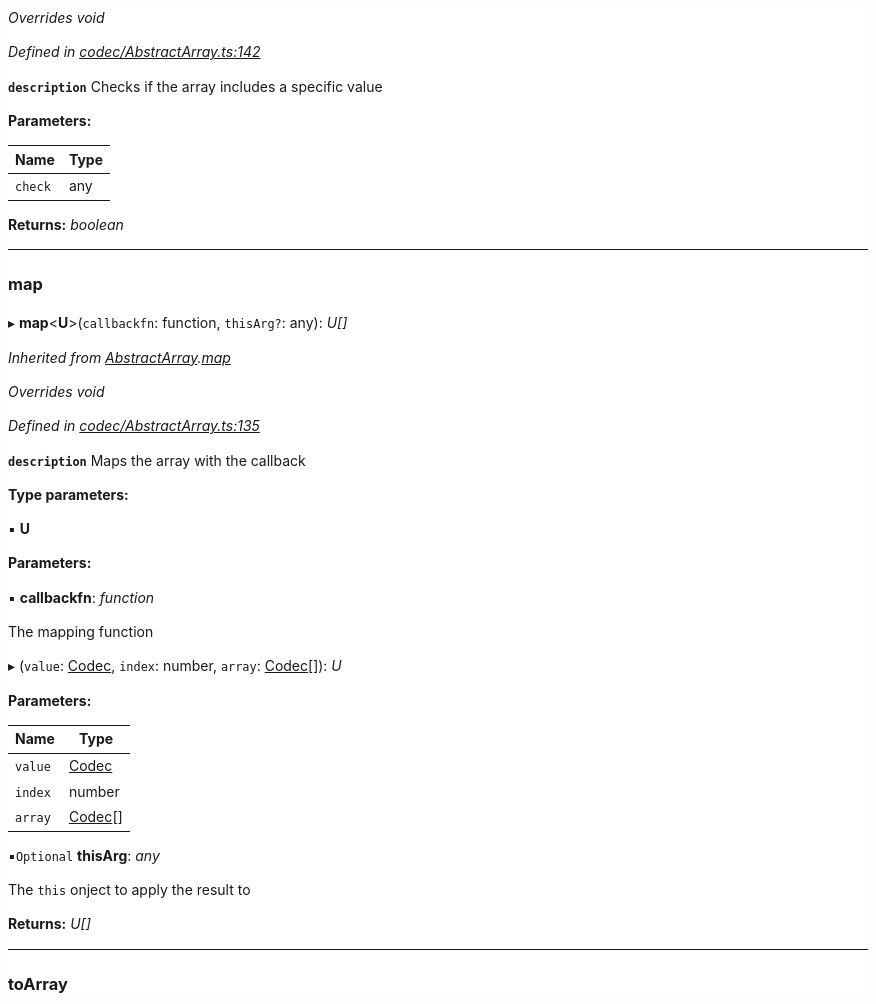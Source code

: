 *Overrides void*

*Defined in [codec/AbstractArray.ts:142](https://github.com/polkadot-js/api/blob/9807ff7/packages/types/src/codec/AbstractArray.ts#L142)*

**`description`** Checks if the array includes a specific value

**Parameters:**

Name | Type |
------ | ------ |
`check` | any |

**Returns:** *boolean*

___

###  map

▸ **map**<**U**>(`callbackfn`: function, `thisArg?`: any): *U[]*

*Inherited from [AbstractArray](_codec_abstractarray_.abstractarray.md).[map](_codec_abstractarray_.abstractarray.md#map)*

*Overrides void*

*Defined in [codec/AbstractArray.ts:135](https://github.com/polkadot-js/api/blob/9807ff7/packages/types/src/codec/AbstractArray.ts#L135)*

**`description`** Maps the array with the callback

**Type parameters:**

▪ **U**

**Parameters:**

▪ **callbackfn**: *function*

The mapping function

▸ (`value`: [Codec](../interfaces/_types_.codec.md), `index`: number, `array`: [Codec](../interfaces/_types_.codec.md)[]): *U*

**Parameters:**

Name | Type |
------ | ------ |
`value` | [Codec](../interfaces/_types_.codec.md) |
`index` | number |
`array` | [Codec](../interfaces/_types_.codec.md)[] |

▪`Optional`  **thisArg**: *any*

The `this` onject to apply the result to

**Returns:** *U[]*

___

###  toArray
